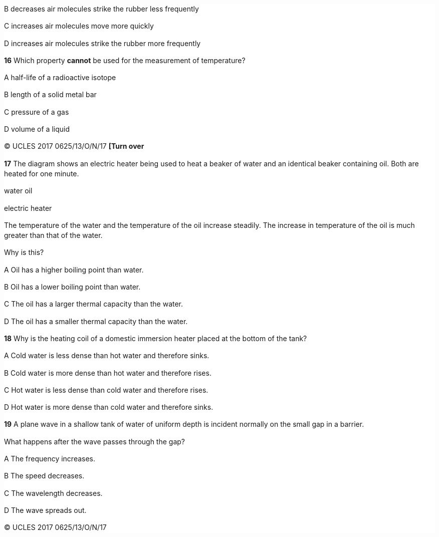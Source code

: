  B decreases air molecules strike the rubber less frequently 

 C increases air molecules move more quickly 

 D increases air molecules strike the rubber more frequently 

**16** Which property **cannot** be used for the measurement of temperature? 

 A half-life of a radioactive isotope 

 B length of a solid metal bar 

 C pressure of a gas 

 D volume of a liquid 


© UCLES 2017 0625/13/O/N/17 **[Turn over** 

**17** The diagram shows an electric heater being used to heat a beaker of water and an identical beaker containing oil. Both are heated for one minute. 

 water oil 

 electric heater 

 The temperature of the water and the temperature of the oil increase steadily. The increase in temperature of the oil is much greater than that of the water. 

 Why is this? 

 A Oil has a higher boiling point than water. 

 B Oil has a lower boiling point than water. 

 C The oil has a larger thermal capacity than the water. 

 D The oil has a smaller thermal capacity than the water. 

**18** Why is the heating coil of a domestic immersion heater placed at the bottom of the tank? 

 A Cold water is less dense than hot water and therefore sinks. 

 B Cold water is more dense than hot water and therefore rises. 

 C Hot water is less dense than cold water and therefore rises. 

 D Hot water is more dense than cold water and therefore sinks. 

**19** A plane wave in a shallow tank of water of uniform depth is incident normally on the small gap in a barrier. 

 What happens after the wave passes through the gap? 

 A The frequency increases. 

 B The speed decreases. 

 C The wavelength decreases. 

 D The wave spreads out. 


© UCLES 2017 0625/13/O/N/17 

